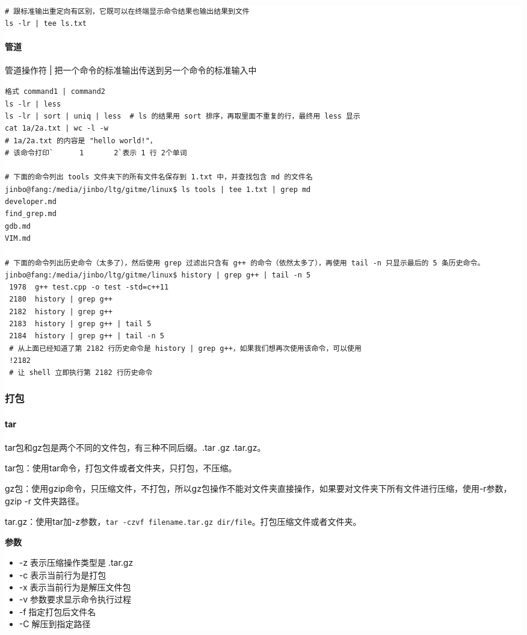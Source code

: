 ```shell
# 跟标准输出重定向有区别，它既可以在终端显示命令结果也输出结果到文件
ls -lr | tee ls.txt  
```

#### 管道

管道操作符 | 把一个命令的标准输出传送到另一个命令的标准输入中

```shell
格式 command1 | command2 
ls -lr | less
ls -lr | sort | uniq | less  # ls 的结果用 sort 排序，再取里面不重复的行，最终用 less 显示
cat 1a/2a.txt | wc -l -w  
# 1a/2a.txt 的内容是 "hello world!"，
# 该命令打印`      1       2`表示 1 行 2个单词

# 下面的命令列出 tools 文件夹下的所有文件名保存到 1.txt 中，并查找包含 md 的文件名
jinbo@fang:/media/jinbo/ltg/gitme/linux$ ls tools | tee 1.txt | grep md
developer.md
find_grep.md
gdb.md
VIM.md

# 下面的命令列出历史命令（太多了），然后使用 grep 过滤出只含有 g++ 的命令（依然太多了），再使用 tail -n 只显示最后的 5 条历史命令。
jinbo@fang:/media/jinbo/ltg/gitme/linux$ history | grep g++ | tail -n 5
 1978  g++ test.cpp -o test -std=c++11
 2180  history | grep g++
 2182  history | grep g++
 2183  history | grep g++ | tail 5
 2184  history | grep g++ | tail -n 5
 # 从上面已经知道了第 2182 行历史命令是 history | grep g++，如果我们想再次使用该命令，可以使用
 !2182
 # 让 shell 立即执行第 2182 行历史命令
```

### 打包

#### tar

tar包和gz包是两个不同的文件包，有三种不同后缀。.tar .gz .tar.gz。

tar包：使用tar命令，打包文件或者文件夹，只打包，不压缩。

gz包：使用gzip命令，只压缩文件，不打包，所以gz包操作不能对文件夹直接操作，如果要对文件夹下所有文件进行压缩，使用-r参数，gzip -r 文件夹路径。

tar.gz：使用tar加-z参数，`tar -czvf filename.tar.gz dir/file`。打包压缩文件或者文件夹。

**参数**

- -z 表示压缩操作类型是 .tar.gz
- -c 表示当前行为是打包
- -x 表示当前行为是解压文件包
- -v 参数要求显示命令执行过程
- -f 指定打包后文件名
- -C 解压到指定路径
